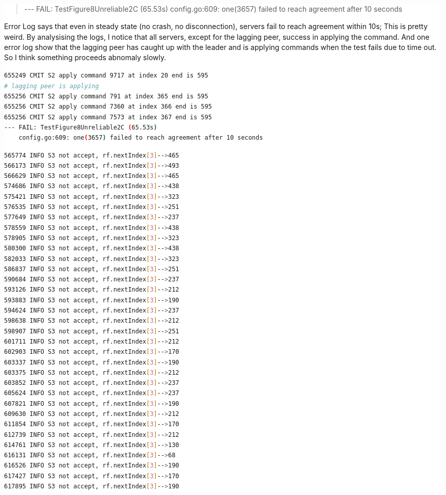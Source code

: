>--- FAIL: TestFigure8Unreliable2C (65.53s)
>    config.go:609: one(3657) failed to reach agreement after 10 seconds

Error Log says that even in steady state (no crash, no disconnection), servers fail to reach agreement within 10s; This is pretty weird. By analysising the logs, I notice that all servers, except for the lagging peer, success in applying the command. And one error log show that the lagging peer has caught up with the leader and is applying commands when the test fails due to time out. So I think something proceeds abnomaly slowly. 

```bash
655249 CMIT S2 apply command 9717 at index 20 end is 595
# lagging peer is applying 
655256 CMIT S2 apply command 791 at index 365 end is 595
655256 CMIT S2 apply command 7360 at index 366 end is 595
655256 CMIT S2 apply command 7573 at index 367 end is 595
--- FAIL: TestFigure8Unreliable2C (65.53s)
    config.go:609: one(3657) failed to reach agreement after 10 seconds
```

```bash
565774 INFO S3 not accept, rf.nextIndex[3]-->465
566173 INFO S3 not accept, rf.nextIndex[3]-->493
566629 INFO S3 not accept, rf.nextIndex[3]-->465
574686 INFO S3 not accept, rf.nextIndex[3]-->438
575421 INFO S3 not accept, rf.nextIndex[3]-->323
576535 INFO S3 not accept, rf.nextIndex[3]-->251
577649 INFO S3 not accept, rf.nextIndex[3]-->237
578559 INFO S3 not accept, rf.nextIndex[3]-->438
578905 INFO S3 not accept, rf.nextIndex[3]-->323
580300 INFO S3 not accept, rf.nextIndex[3]-->438
582033 INFO S3 not accept, rf.nextIndex[3]-->323
586837 INFO S3 not accept, rf.nextIndex[3]-->251
590684 INFO S3 not accept, rf.nextIndex[3]-->237
593126 INFO S3 not accept, rf.nextIndex[3]-->212
593883 INFO S3 not accept, rf.nextIndex[3]-->190
594624 INFO S3 not accept, rf.nextIndex[3]-->237
598638 INFO S3 not accept, rf.nextIndex[3]-->212
598907 INFO S3 not accept, rf.nextIndex[3]-->251
601711 INFO S3 not accept, rf.nextIndex[3]-->212
602903 INFO S3 not accept, rf.nextIndex[3]-->170
603337 INFO S3 not accept, rf.nextIndex[3]-->190
603375 INFO S3 not accept, rf.nextIndex[3]-->212
603852 INFO S3 not accept, rf.nextIndex[3]-->237
605624 INFO S3 not accept, rf.nextIndex[3]-->237
607821 INFO S3 not accept, rf.nextIndex[3]-->190
609630 INFO S3 not accept, rf.nextIndex[3]-->212
611854 INFO S3 not accept, rf.nextIndex[3]-->170
612739 INFO S3 not accept, rf.nextIndex[3]-->212
614761 INFO S3 not accept, rf.nextIndex[3]-->130
616131 INFO S3 not accept, rf.nextIndex[3]-->68
616526 INFO S3 not accept, rf.nextIndex[3]-->190
617427 INFO S3 not accept, rf.nextIndex[3]-->170
617895 INFO S3 not accept, rf.nextIndex[3]-->190
```
